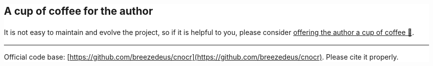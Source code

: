 
## A cup of coffee for the author

It is not easy to maintain and evolve the project, so if it is helpful to you, please consider [offering the author a cup of coffee 🥤](https://cnocr.readthedocs.io/zh/latest/buymeacoffee/).

---

Official code base: [https://github.com/breezedeus/cnocr](https://github.com/breezedeus/cnocr). Please cite it properly.
